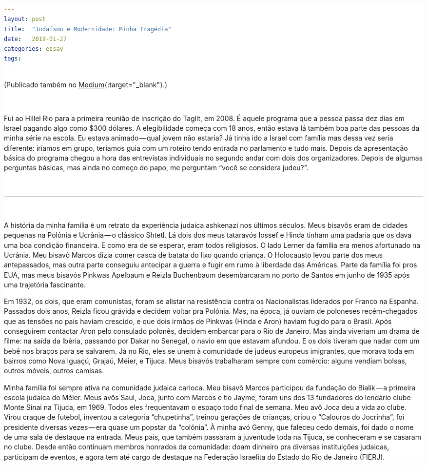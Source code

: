 ```yaml
---
layout: post
title:  "Judaísmo e Modernidade: Minha Tragédia"
date:   2019-01-27
categories: essay
tags: 
---
```


(Publicado também no [Medium](https://medium.com/@ricardodahis/juda%C3%ADsmo-e-modernidade-minha-trag%C3%A9dia-f8014485b185){:target="_blank"}.)

<br>

Fui ao Hillel Rio para a primeira reunião de inscrição do Taglit, em 2008. É aquele programa que a pessoa passa dez dias em Israel pagando algo como $300 dólares. A elegibilidade começa com 18 anos, então estava lá também boa parte das pessoas da minha série na escola. Eu estava animado — qual jovem não estaria? Já tinha ido a Israel com família mas dessa vez seria diferente: iríamos em grupo, teríamos guia com um roteiro tendo entrada no parlamento e tudo mais. Depois da apresentação básica do programa chegou a hora das entrevistas individuais no segundo andar com dois dos organizadores. Depois de algumas perguntas básicas, mas ainda no começo do papo, me perguntam “você se considera judeu?”.

<br>

---

<br>

A história da minha família é um retrato da experiência judaica ashkenazi nos últimos séculos. Meus bisavôs eram de cidades pequenas na Polônia e Ucrânia — o clássico Shtetl. Lá dois dos meus tataravós Iossef e Hinda tinham uma padaria que os dava uma boa condição financeira. E como era de se esperar, eram todos religiosos. O lado Lerner da família era menos afortunado na Ucrânia. Meu bisavô Marcos dizia comer casca de batata do lixo quando criança. O Holocausto levou parte dos meus antepassados, mas outra parte conseguiu antecipar a guerra e fugir em rumo à liberdade das Américas. Parte da família foi pros EUA, mas meus bisavós Pinkwas Apelbaum e Reizla Buchenbaum desembarcaram no porto de Santos em junho de 1935 após uma trajetória fascinante.

Em 1932, os dois, que eram comunistas, foram se alistar na resistência contra os Nacionalistas liderados por Franco na Espanha. Passados dois anos, Reizla ficou grávida e decidem voltar pra Polônia. Mas, na época, já ouviam de poloneses recém-chegados que as tensões no país haviam crescido, e que dois irmãos de Pinkwas (Hinda e Aron) haviam fugido para o Brasil. Após conseguirem contactar Aron pelo consulado polonês, decidem embarcar para o Rio de Janeiro. Mas ainda viveriam um drama de filme: na saída da Ibéria, passando por Dakar no Senegal, o navio em que estavam afundou. E os dois tiveram que nadar com um bebê nos braços para se salvarem. Já no Rio, eles se unem à comunidade de judeus europeus imigrantes, que morava toda em bairros como Nova Iguaçú, Grajaú, Méier, e Tijuca. Meus bisavós trabalharam sempre com comércio: alguns vendiam bolsas, outros móveis, outros camisas.

Minha família foi sempre ativa na comunidade judaica carioca. Meu bisavô Marcos participou da fundação do Bialik — a primeira escola judaica do Méier. Meus avôs Saul, Joca, junto com Marcos e tio Jayme, foram uns dos 13 fundadores do lendário clube Monte Sinai na Tijuca, em 1969. Todos eles frequentavam o espaço todo final de semana. Meu avô Joca deu a vida ao clube. Virou craque de futebol, inventou a categoria “chupetinha”, treinou gerações de crianças, criou o “Calouros do Jocrinha”, foi presidente diversas vezes — era quase um popstar da “colônia”. À minha avó Genny, que faleceu cedo demais, foi dado o nome de uma sala de destaque na entrada. Meus pais, que também passaram a juventude toda na Tijuca, se conheceram e se casaram no clube. Desde então continuam membros honrados da comunidade: doam dinheiro pra diversas instituições judaicas, participam de eventos, e agora tem até cargo de destaque na Federação Israelita do Estado do Rio de Janeiro (FIERJ).
